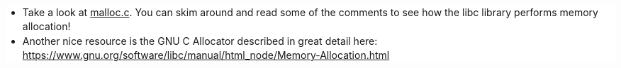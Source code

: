 * Take a look at [malloc.c](https://code.woboq.org/userspace/glibc/malloc/malloc.c.html). You can skim around and read some of the comments to see how the libc library performs memory allocation!
* Another nice resource is the GNU C Allocator described in great detail here: <https://www.gnu.org/software/libc/manual/html_node/Memory-Allocation.html>
